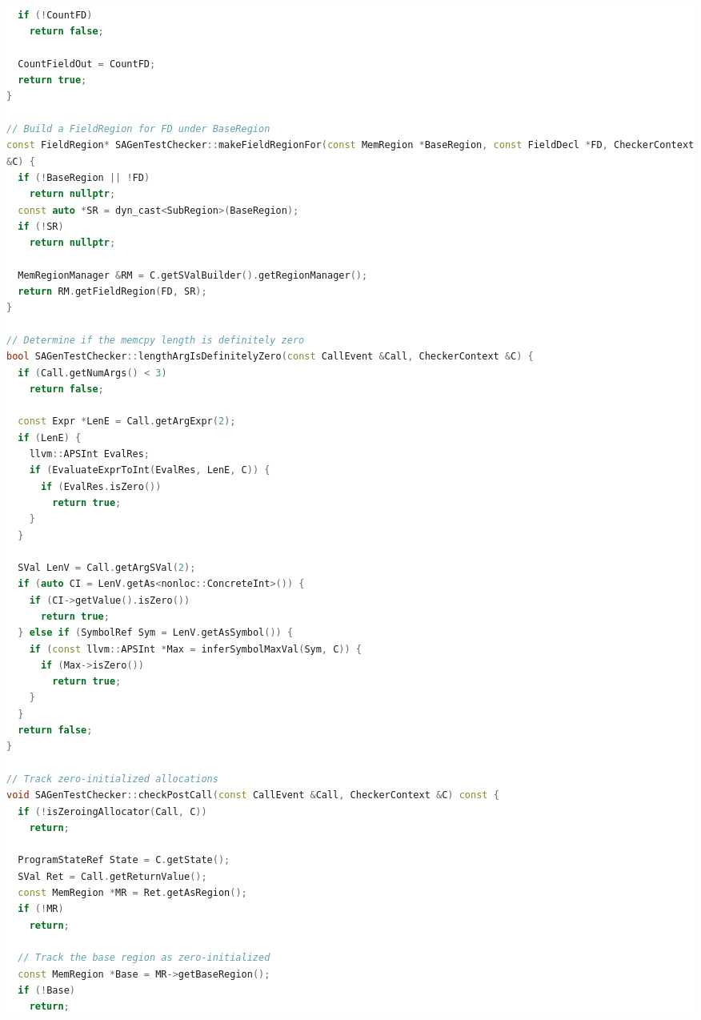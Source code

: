 ```cpp
  if (!CountFD)
    return false;

  CountFieldOut = CountFD;
  return true;
}

// Build a FieldRegion for FD under BaseRegion
const FieldRegion* SAGenTestChecker::makeFieldRegionFor(const MemRegion *BaseRegion, const FieldDecl *FD, CheckerContext &C) {
  if (!BaseRegion || !FD)
    return nullptr;
  const auto *SR = dyn_cast<SubRegion>(BaseRegion);
  if (!SR)
    return nullptr;

  MemRegionManager &RM = C.getSValBuilder().getRegionManager();
  return RM.getFieldRegion(FD, SR);
}

// Determine if the memcpy length is definitely zero
bool SAGenTestChecker::lengthArgIsDefinitelyZero(const CallEvent &Call, CheckerContext &C) {
  if (Call.getNumArgs() < 3)
    return false;

  const Expr *LenE = Call.getArgExpr(2);
  if (LenE) {
    llvm::APSInt EvalRes;
    if (EvaluateExprToInt(EvalRes, LenE, C)) {
      if (EvalRes.isZero())
        return true;
    }
  }

  SVal LenV = Call.getArgSVal(2);
  if (auto CI = LenV.getAs<nonloc::ConcreteInt>()) {
    if (CI->getValue().isZero())
      return true;
  } else if (SymbolRef Sym = LenV.getAsSymbol()) {
    if (const llvm::APSInt *Max = inferSymbolMaxVal(Sym, C)) {
      if (Max->isZero())
        return true;
    }
  }
  return false;
}

// Track zero-initialized allocations
void SAGenTestChecker::checkPostCall(const CallEvent &Call, CheckerContext &C) const {
  if (!isZeroingAllocator(Call, C))
    return;

  ProgramStateRef State = C.getState();
  SVal Ret = Call.getReturnValue();
  const MemRegion *MR = Ret.getAsRegion();
  if (!MR)
    return;

  // Track the base region as zero-initialized
  const MemRegion *Base = MR->getBaseRegion();
  if (!Base)
    return;

```